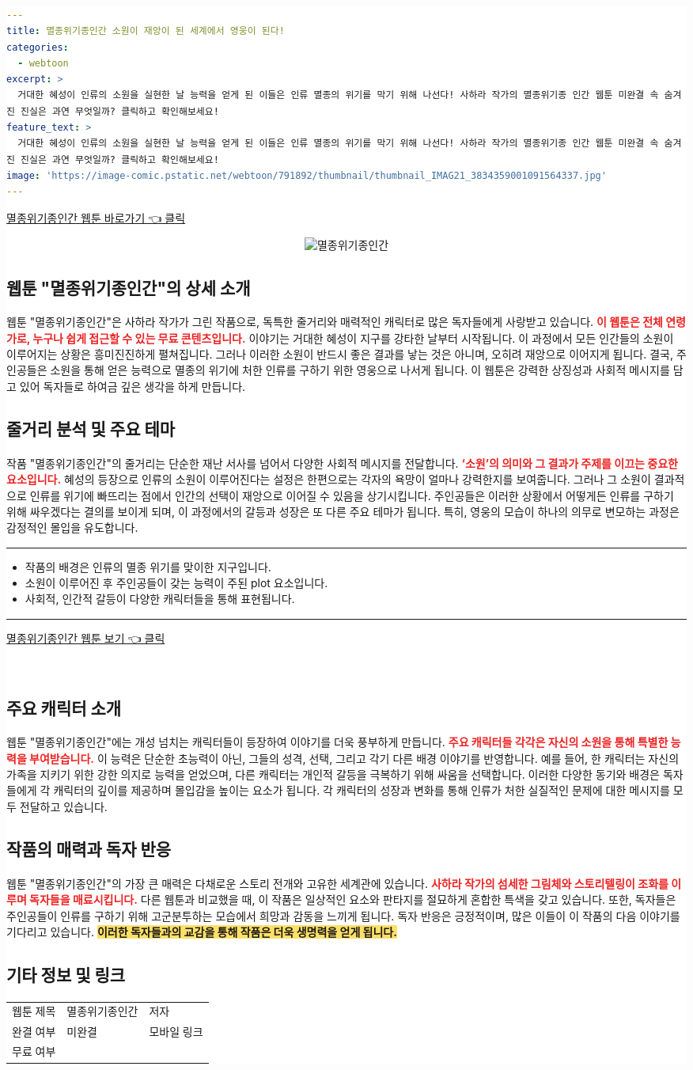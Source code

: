 ```yaml
---
title: 멸종위기종인간 소원이 재앙이 된 세계에서 영웅이 된다!
categories:
  - webtoon
excerpt: >
  거대한 혜성이 인류의 소원을 실현한 날 능력을 얻게 된 이들은 인류 멸종의 위기를 막기 위해 나선다! 사하라 작가의 멸종위기종 인간 웹툰 미완결 속 숨겨진 진실은 과연 무엇일까? 클릭하고 확인해보세요!
feature_text: >
  거대한 혜성이 인류의 소원을 실현한 날 능력을 얻게 된 이들은 인류 멸종의 위기를 막기 위해 나선다! 사하라 작가의 멸종위기종 인간 웹툰 미완결 속 숨겨진 진실은 과연 무엇일까? 클릭하고 확인해보세요!
image: 'https://image-comic.pstatic.net/webtoon/791892/thumbnail/thumbnail_IMAG21_3834359001091564337.jpg'
---
```


<p><a class="modoo-button" href="https://comic.naver.com/webtoon/list?titleId=791892" rel="nofollow noopener">멸종위기종인간 웹툰 바로가기 👈 클릭</a></p>
<figure class="image" style="width: 50%; height: 50%; text-align: center; margin: auto;"><img alt="멸종위기종인간" src="https://image-comic.pstatic.net/webtoon/791892/thumbnail/thumbnail_IMAG21_3834359001091564337.jpg" style="width: 100%; height: 100%; object-fit: cover;"/></figure>
<h2 id="웹툰_소개">웹툰 "멸종위기종인간"의 상세 소개</h2>
<p>웹툰 "멸종위기종인간"은 사하라 작가가 그린 작품으로, 독특한 줄거리와 매력적인 캐릭터로 많은 독자들에게 사랑받고 있습니다. <b><span style="color: #ee2323;">이 웹툰은 전체 연령가로, 누구나 쉽게 접근할 수 있는 무료 콘텐츠입니다.</span></b>  이야기는 거대한 혜성이 지구를 강타한 날부터 시작됩니다. 이 과정에서 모든 인간들의 소원이 이루어지는 상황은 흥미진진하게 펼쳐집니다. 그러나 이러한 소원이 반드시 좋은 결과를 낳는 것은 아니며, 오히려 재앙으로 이어지게 됩니다. 결국, 주인공들은 소원을 통해 얻은 능력으로 멸종의 위기에 처한 인류를 구하기 위한 영웅으로 나서게 됩니다. 이 웹툰은 강력한 상징성과 사회적 메시지를 담고 있어 독자들로 하여금 깊은 생각을 하게 만듭니다.</p>
<h2 id="줄거리_분석">줄거리 분석 및 주요 테마</h2>
<p>작품 "멸종위기종인간"의 줄거리는 단순한 재난 서사를 넘어서 다양한 사회적 메시지를 전달합니다. <b><span style="color: #ee2323;">‘소원’의 의미와 그 결과가 주제를 이끄는 중요한 요소입니다.</span></b> 혜성의 등장으로 인류의 소원이 이루어진다는 설정은 한편으로는 각자의 욕망이 얼마나 강력한지를 보여줍니다. 그러나 그 소원이 결과적으로 인류를 위기에 빠뜨리는 점에서 인간의 선택이 재앙으로 이어질 수 있음을 상기시킵니다. 주인공들은 이러한 상황에서 어떻게든 인류를 구하기 위해 싸우겠다는 결의를 보이게 되며, 이 과정에서의 갈등과 성장은 또 다른 주요 테마가 됩니다. 특히, 영웅의 모습이 하나의 의무로 변모하는 과정은 감정적인 몰입을 유도합니다.</p>
<hr/>
<ul>
<li>작품의 배경은 인류의 멸종 위기를 맞이한 지구입니다.</li>
<li>소원이 이루어진 후 주인공들이 갖는 능력이 주된 plot 요소입니다.</li>
<li>사회적, 인간적 갈등이 다양한 캐릭터들을 통해 표현됩니다.</li>
</ul>
<hr/>
<p><a class="modoo-button" href="https://m.comic.naver.com/webtoon/list?titleId=791892" rel="nofollow noopener">멸종위기종인간 웹툰 보기 👈 클릭</a></p><br/>
<h2 id="캐릭터_소개">주요 캐릭터 소개</h2>
<p>웹툰 "멸종위기종인간"에는 개성 넘치는 캐릭터들이 등장하여 이야기를 더욱 풍부하게 만듭니다. <b><span style="color: #ee2323;">주요 캐릭터들 각각은 자신의 소원을 통해 특별한 능력을 부여받습니다.</span></b> 이 능력은 단순한 초능력이 아닌, 그들의 성격, 선택, 그리고 각기 다른 배경 이야기를 반영합니다. 예를 들어, 한 캐릭터는 자신의 가족을 지키기 위한 강한 의지로 능력을 얻었으며, 다른 캐릭터는 개인적 갈등을 극복하기 위해 싸움을 선택합니다. 이러한 다양한 동기와 배경은 독자들에게 각 캐릭터의 깊이를 제공하며 몰입감을 높이는 요소가 됩니다. 각 캐릭터의 성장과 변화를 통해 인류가 처한 실질적인 문제에 대한 메시지를 모두 전달하고 있습니다.</p>
<h2 id="작품의_매력">작품의 매력과 독자 반응</h2>
<p>웹툰 "멸종위기종인간"의 가장 큰 매력은 다채로운 스토리 전개와 고유한 세계관에 있습니다. <b><span style="color: #ee2323;">사하라 작가의 섬세한 그림체와 스토리텔링이 조화를 이루며 독자들을 매료시킵니다.</span></b> 다른 웹툰과 비교했을 때, 이 작품은 일상적인 요소와 판타지를 절묘하게 혼합한 특색을 갖고 있습니다. 또한, 독자들은 주인공들이 인류를 구하기 위해 고군분투하는 모습에서 희망과 감동을 느끼게 됩니다. 독자 반응은 긍정적이며, 많은 이들이 이 작품의 다음 이야기를 기다리고 있습니다. <b><span style="background-color: #ffe066;">이러한 독자들과의 교감을 통해 작품은 더욱 생명력을 얻게 됩니다.</span></b></p>
<h2 id="기타_정보">기타 정보 및 링크</h2>
<table>
<tr>
<td>웹툰 제목</td>
<td>멸종위기종인간</td>
<td>저자</td>
</tr>
<tr>
<td>완결 여부</td>
<td>미완결</td>
<td>모바일 링크</td>
</tr>
<tr>
<td>무료 여부</td>